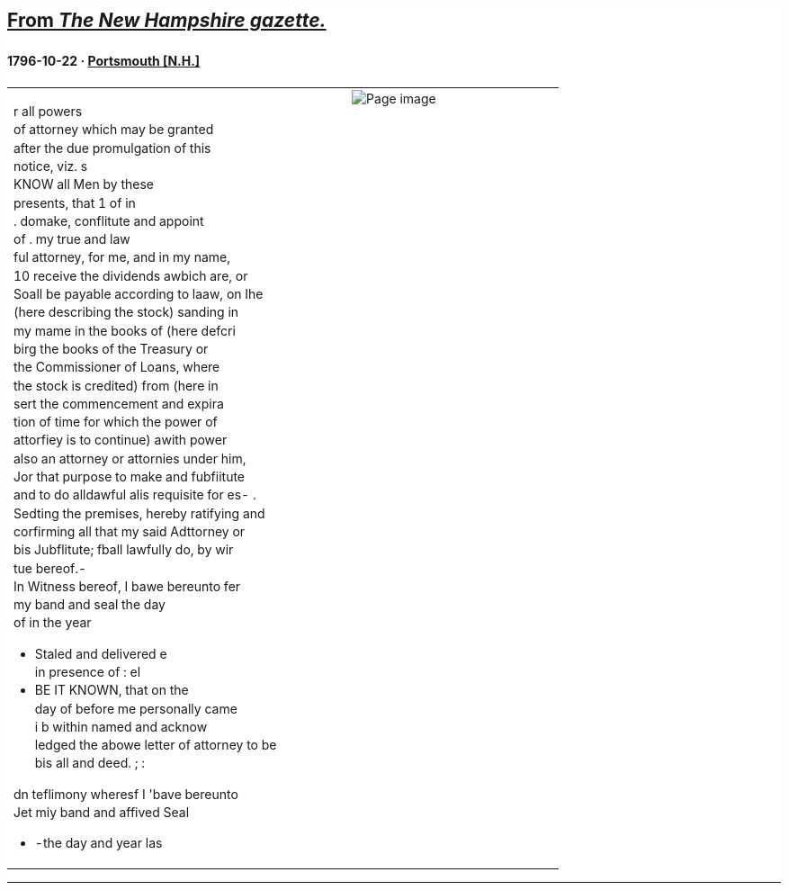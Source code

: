 
## [From _The New Hampshire gazette._](https://www.loc.gov/resource/sn83025588/1796-10-22/ed-1/?sp=4)

#### 1796-10-22 &middot; [Portsmouth [N.H.]](http://dbpedia.org/resource/Portsmouth%2C_New_Hampshire)

<table style="width: 100%;"><tr><td style="width: 50%">

r all powers  
of attorney which may be granted  
after the due promulgation of this  
notice, viz. s  
KNOW all Men by these  
presents, that 1 of in  
. domake, conflitute and appoint  
of . my true and law­  
ful attorney, for me, and in my name,  
10 receive the dividends awbich are, or  
Soall be payable according to laaw, on Ihe  
(here describing the stock) sanding in  
my mame in the books of (here defcri­  
birg the books of the Treasury or  
the Commissioner of Loans, where  
the stock is credited) from (here in­  
sert the commencement and expira­  
tion of time for which the power of  
attorfiey is to continue) awith power  
also an attorney or attornies under him,  
Jor that purpose to make and fubfiitute  
and to do alldawful alis requisite for es- .  
Sedting the premises, hereby ratifying and  
corfirming all that my said Adttorney or  
bis Jubflitute; fball lawfully do, by wir­  
tue bereof.- \
In Witness bereof, I bawe bereunto fer  
my band and seal the day  
of in the year  
- Staled and delivered e  
in presence of : el  
- BE IT KNOWN, that on the  
day of before me personally came  
i b within named and acknow­  
ledged the abowe letter of attorney to be  
bis all and deed. ; :  
  
dn teflimony wheresf I &#x27;bave bereunto  
Jet miy band and affived Seal  
- -the day and year las
</td><td style="width: 50%; max-height: 75%; margin: auto; display: block;">
<img alt="Page image" src="https://tile.loc.gov/image-services/iiif/service:ndnp:nhd:batch_nhd_avalon_ver02:data:sn83025588:00517010765:1796102201:0172/pct:59.26384802023644,61.71715171913152,16.266584068969077,25.94205767834752/!600,600/0/default.jpg"/>
</td>
</tr></table>

---